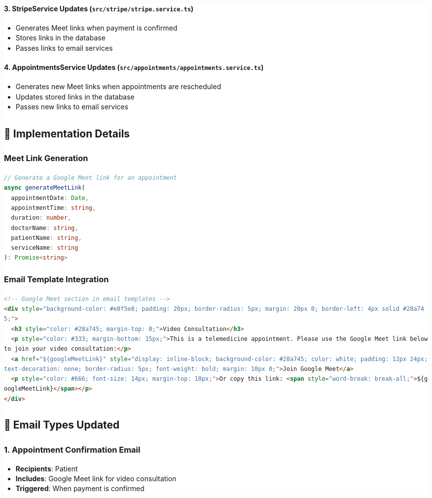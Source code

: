 #### 3. **StripeService Updates** (`src/stripe/stripe.service.ts`)
- Generates Meet links when payment is confirmed
- Stores links in the database
- Passes links to email services

#### 4. **AppointmentsService Updates** (`src/appointments/appointments.service.ts`)
- Generates new Meet links when appointments are rescheduled
- Updates stored links in the database
- Passes new links to email services

## 🔧 Implementation Details

### Meet Link Generation
```typescript
// Generate a Google Meet link for an appointment
async generateMeetLink(
  appointmentDate: Date,
  appointmentTime: string,
  duration: number,
  doctorName: string,
  patientName: string,
  serviceName: string
): Promise<string>
```

### Email Template Integration
```html
<!-- Google Meet section in email templates -->
<div style="background-color: #e8f5e8; padding: 20px; border-radius: 5px; margin: 20px 0; border-left: 4px solid #28a745;">
  <h3 style="color: #28a745; margin-top: 0;">Video Consultation</h3>
  <p style="color: #333; margin-bottom: 15px;">This is a telemedicine appointment. Please use the Google Meet link below to join your video consultation:</p>
  <a href="${googleMeetLink}" style="display: inline-block; background-color: #28a745; color: white; padding: 12px 24px; text-decoration: none; border-radius: 5px; font-weight: bold; margin: 10px 0;">Join Google Meet</a>
  <p style="color: #666; font-size: 14px; margin-top: 10px;">Or copy this link: <span style="word-break: break-all;">${googleMeetLink}</span></p>
</div>
```

## 📧 Email Types Updated

### 1. **Appointment Confirmation Email**
- **Recipients**: Patient
- **Includes**: Google Meet link for video consultation
- **Triggered**: When payment is confirmed
